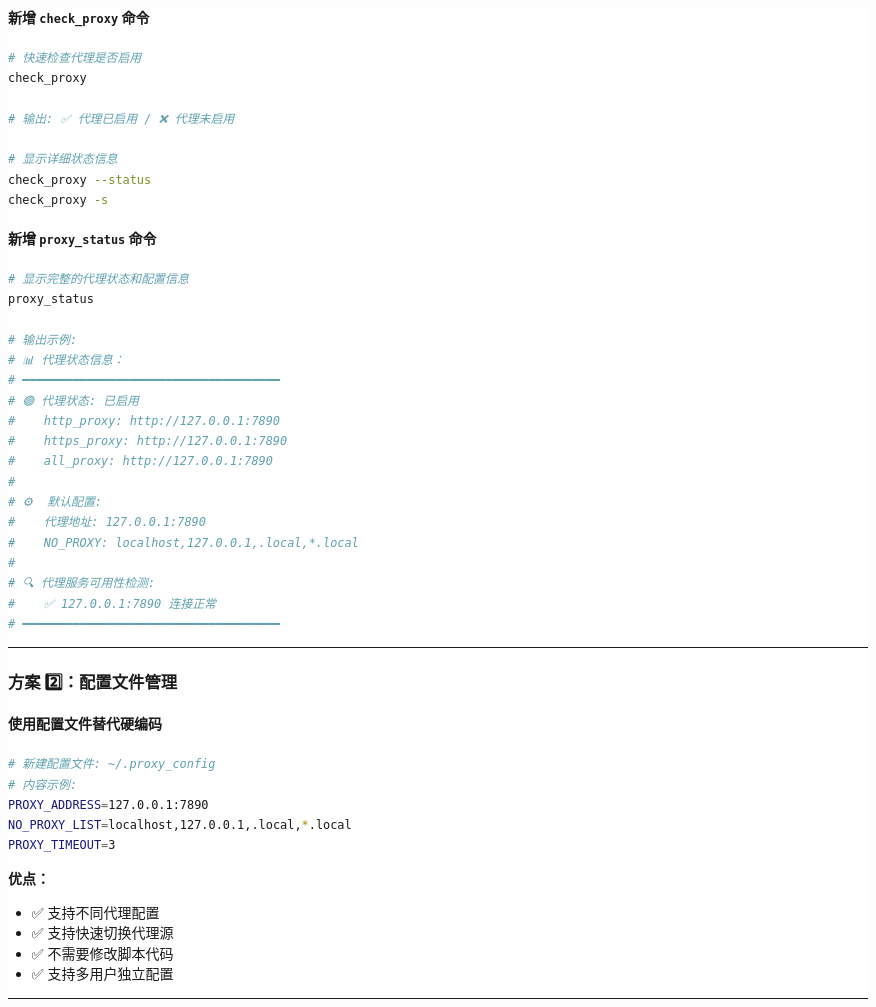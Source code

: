 #### **新增 `check_proxy` 命令**

```bash
# 快速检查代理是否启用
check_proxy

# 输出: ✅ 代理已启用 / ❌ 代理未启用

# 显示详细状态信息
check_proxy --status
check_proxy -s
```

#### **新增 `proxy_status` 命令**

```bash
# 显示完整的代理状态和配置信息
proxy_status

# 输出示例:
# 📊 代理状态信息：
# ━━━━━━━━━━━━━━━━━━━━━━━━━━━━━━━━━━━━
# 🟢 代理状态: 已启用
#    http_proxy: http://127.0.0.1:7890
#    https_proxy: http://127.0.0.1:7890
#    all_proxy: http://127.0.0.1:7890
#
# ⚙️  默认配置:
#    代理地址: 127.0.0.1:7890
#    NO_PROXY: localhost,127.0.0.1,.local,*.local
#
# 🔍 代理服务可用性检测:
#    ✅ 127.0.0.1:7890 连接正常
# ━━━━━━━━━━━━━━━━━━━━━━━━━━━━━━━━━━━━
```

---

### 方案 2️⃣：配置文件管理

#### **使用配置文件替代硬编码**

```bash
# 新建配置文件: ~/.proxy_config
# 内容示例:
PROXY_ADDRESS=127.0.0.1:7890
NO_PROXY_LIST=localhost,127.0.0.1,.local,*.local
PROXY_TIMEOUT=3
```

**优点：**

* ✅ 支持不同代理配置
* ✅ 支持快速切换代理源
* ✅ 不需要修改脚本代码
* ✅ 支持多用户独立配置

---